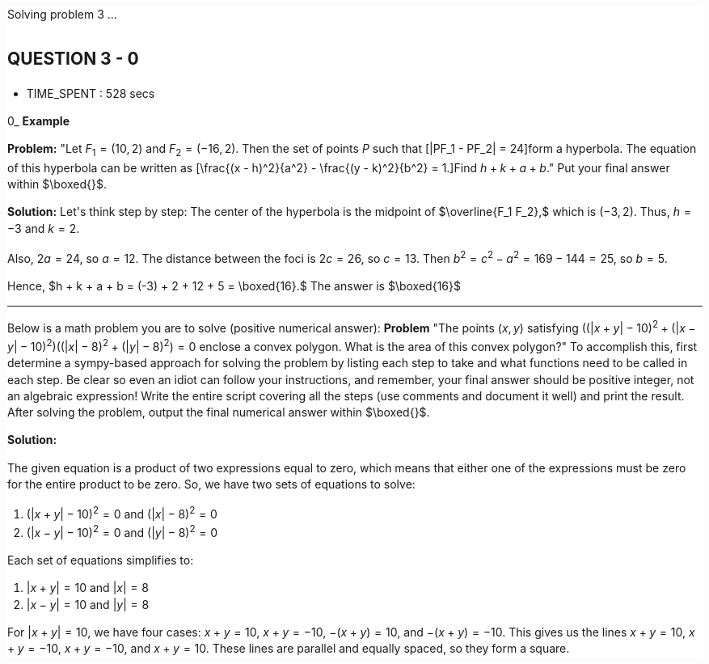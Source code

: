 Solving problem 3 ...



## QUESTION 3 - 0 
- TIME_SPENT : 528 secs

0_
**Example**

**Problem:** 
"Let $F_1 = (10,2)$ and $F_ 2= (-16,2).$  Then the set of points $P$ such that
\[|PF_1 - PF_2| = 24\]form a hyperbola.  The equation of this hyperbola can be written as
\[\frac{(x - h)^2}{a^2} - \frac{(y - k)^2}{b^2} = 1.\]Find $h + k + a + b.$"
Put your final answer within $\boxed{}$.

**Solution:** 
Let's think step by step:
The center of the hyperbola is the midpoint of $\overline{F_1 F_2},$ which is $(-3,2).$  Thus, $h = -3$ and $k = 2.$

Also, $2a = 24,$ so $a = 12.$  The distance between the foci is $2c = 26,$ so $c = 13.$  Then $b^2 = c^2 - a^2 = 169 - 144 = 25,$ so $b = 5.$

Hence, $h + k + a + b = (-3) + 2 + 12 + 5 = \boxed{16}.$ The answer is $\boxed{16}$


---

Below is a math problem you are to solve (positive numerical answer):
**Problem**
"The points $\left(x, y\right)$ satisfying $((\vert x + y \vert - 10)^2 + ( \vert x - y \vert - 10)^2)((\vert x \vert - 8)^2 + ( \vert y \vert - 8)^2) = 0$ enclose a convex polygon. What is the area of this convex polygon?"
To accomplish this, first determine a sympy-based approach for solving the problem by listing each step to take and what functions need to be called in each step. Be clear so even an idiot can follow your instructions, and remember, your final answer should be positive integer, not an algebraic expression!
Write the entire script covering all the steps (use comments and document it well) and print the result. After solving the problem, output the final numerical answer within $\boxed{}$.

**Solution:** 



The given equation is a product of two expressions equal to zero, which means that either one of the expressions must be zero for the entire product to be zero. So, we have two sets of equations to solve:

1. $(\vert x + y \vert - 10)^2 = 0$ and $(\vert x \vert - 8)^2 = 0$
2. $(\vert x - y \vert - 10)^2 = 0$ and $(\vert y \vert - 8)^2 = 0$

Each set of equations simplifies to:

1. $\vert x + y \vert = 10$ and $\vert x \vert = 8$
2. $\vert x - y \vert = 10$ and $\vert y \vert = 8$

For $\vert x + y \vert = 10$, we have four cases: $x + y = 10$, $x + y = -10$, $-(x + y) = 10$, and $-(x + y) = -10$. This gives us the lines $x + y = 10$, $x + y = -10$, $x + y = -10$, and $x + y = 10$. These lines are parallel and equally spaced, so they form a square.
